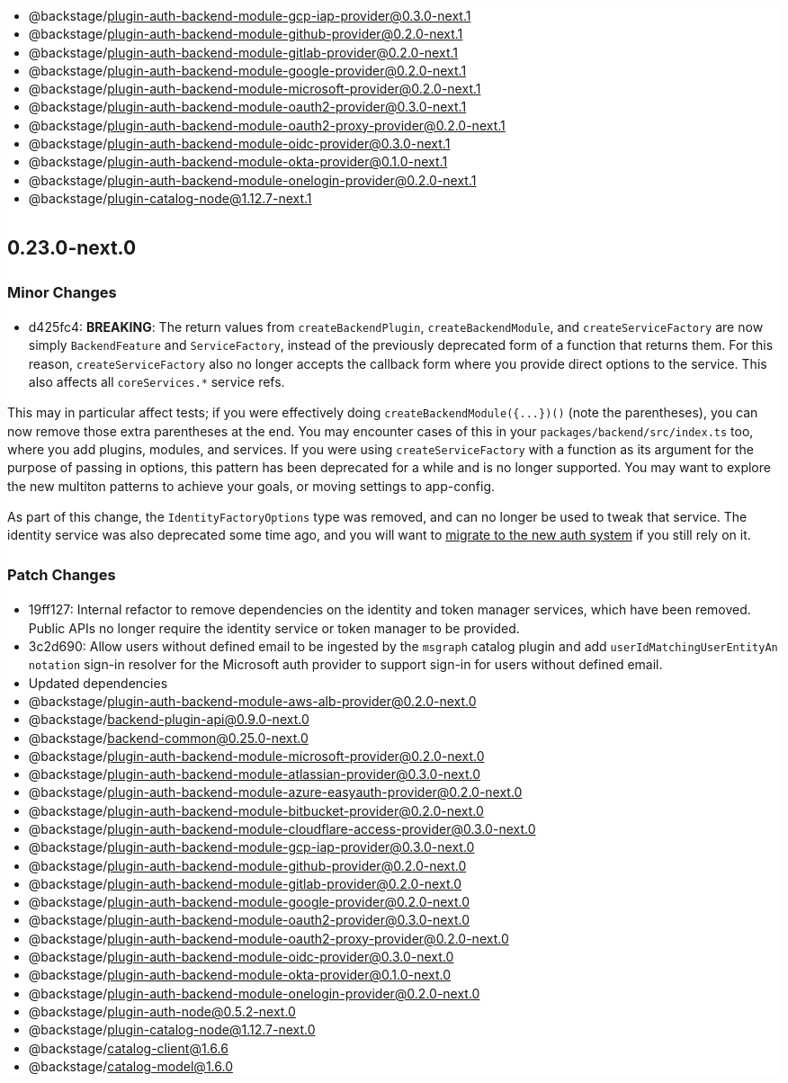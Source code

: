  - @backstage/plugin-auth-backend-module-gcp-iap-provider@0.3.0-next.1
 - @backstage/plugin-auth-backend-module-github-provider@0.2.0-next.1
 - @backstage/plugin-auth-backend-module-gitlab-provider@0.2.0-next.1
 - @backstage/plugin-auth-backend-module-google-provider@0.2.0-next.1
 - @backstage/plugin-auth-backend-module-microsoft-provider@0.2.0-next.1
 - @backstage/plugin-auth-backend-module-oauth2-provider@0.3.0-next.1
 - @backstage/plugin-auth-backend-module-oauth2-proxy-provider@0.2.0-next.1
 - @backstage/plugin-auth-backend-module-oidc-provider@0.3.0-next.1
 - @backstage/plugin-auth-backend-module-okta-provider@0.1.0-next.1
 - @backstage/plugin-auth-backend-module-onelogin-provider@0.2.0-next.1
 - @backstage/plugin-catalog-node@1.12.7-next.1

## 0.23.0-next.0

### Minor Changes

- d425fc4: **BREAKING**: The return values from `createBackendPlugin`, `createBackendModule`, and `createServiceFactory` are now simply `BackendFeature` and `ServiceFactory`, instead of the previously deprecated form of a function that returns them. For this reason, `createServiceFactory` also no longer accepts the callback form where you provide direct options to the service. This also affects all `coreServices.*` service refs.

 This may in particular affect tests; if you were effectively doing `createBackendModule({...})()` (note the parentheses), you can now remove those extra parentheses at the end. You may encounter cases of this in your `packages/backend/src/index.ts` too, where you add plugins, modules, and services. If you were using `createServiceFactory` with a function as its argument for the purpose of passing in options, this pattern has been deprecated for a while and is no longer supported. You may want to explore the new multiton patterns to achieve your goals, or moving settings to app-config.

 As part of this change, the `IdentityFactoryOptions` type was removed, and can no longer be used to tweak that service. The identity service was also deprecated some time ago, and you will want to [migrate to the new auth system](https://backstage.io/docs/tutorials/auth-service-migration) if you still rely on it.

### Patch Changes

- 19ff127: Internal refactor to remove dependencies on the identity and token manager services, which have been removed. Public APIs no longer require the identity service or token manager to be provided.
- 3c2d690: Allow users without defined email to be ingested by the `msgraph` catalog plugin and add `userIdMatchingUserEntityAnnotation` sign-in resolver for the Microsoft auth provider to support sign-in for users without defined email.
- Updated dependencies
 - @backstage/plugin-auth-backend-module-aws-alb-provider@0.2.0-next.0
 - @backstage/backend-plugin-api@0.9.0-next.0
 - @backstage/backend-common@0.25.0-next.0
 - @backstage/plugin-auth-backend-module-microsoft-provider@0.2.0-next.0
 - @backstage/plugin-auth-backend-module-atlassian-provider@0.3.0-next.0
 - @backstage/plugin-auth-backend-module-azure-easyauth-provider@0.2.0-next.0
 - @backstage/plugin-auth-backend-module-bitbucket-provider@0.2.0-next.0
 - @backstage/plugin-auth-backend-module-cloudflare-access-provider@0.3.0-next.0
 - @backstage/plugin-auth-backend-module-gcp-iap-provider@0.3.0-next.0
 - @backstage/plugin-auth-backend-module-github-provider@0.2.0-next.0
 - @backstage/plugin-auth-backend-module-gitlab-provider@0.2.0-next.0
 - @backstage/plugin-auth-backend-module-google-provider@0.2.0-next.0
 - @backstage/plugin-auth-backend-module-oauth2-provider@0.3.0-next.0
 - @backstage/plugin-auth-backend-module-oauth2-proxy-provider@0.2.0-next.0
 - @backstage/plugin-auth-backend-module-oidc-provider@0.3.0-next.0
 - @backstage/plugin-auth-backend-module-okta-provider@0.1.0-next.0
 - @backstage/plugin-auth-backend-module-onelogin-provider@0.2.0-next.0
 - @backstage/plugin-auth-node@0.5.2-next.0
 - @backstage/plugin-catalog-node@1.12.7-next.0
 - @backstage/catalog-client@1.6.6
 - @backstage/catalog-model@1.6.0